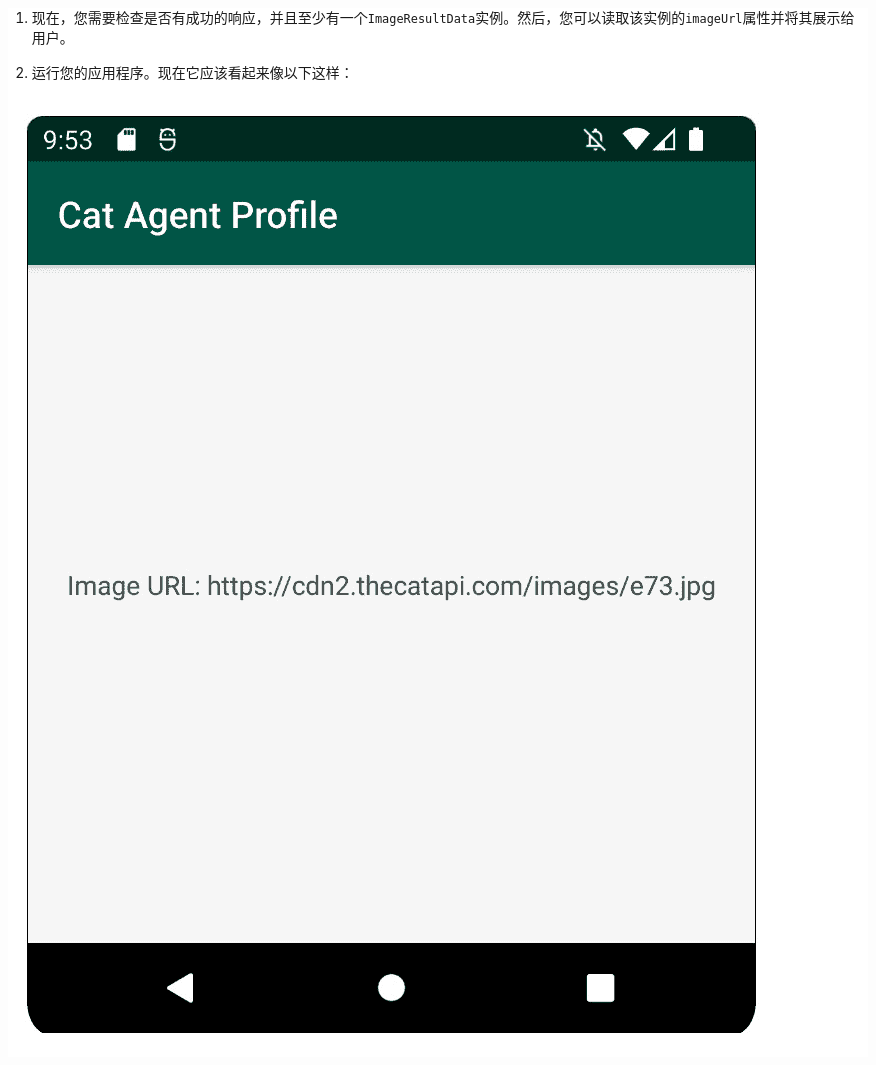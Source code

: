 1.  现在，您需要检查是否有成功的响应，并且至少有一个`ImageResultData`实例。然后，您可以读取该实例的`imageUrl`属性并将其展示给用户。

1.  运行您的应用程序。现在它应该看起来像以下这样：

![图 5.3 – 应用展示解析后的图片 URL](img/B19411_05_03.jpg)
